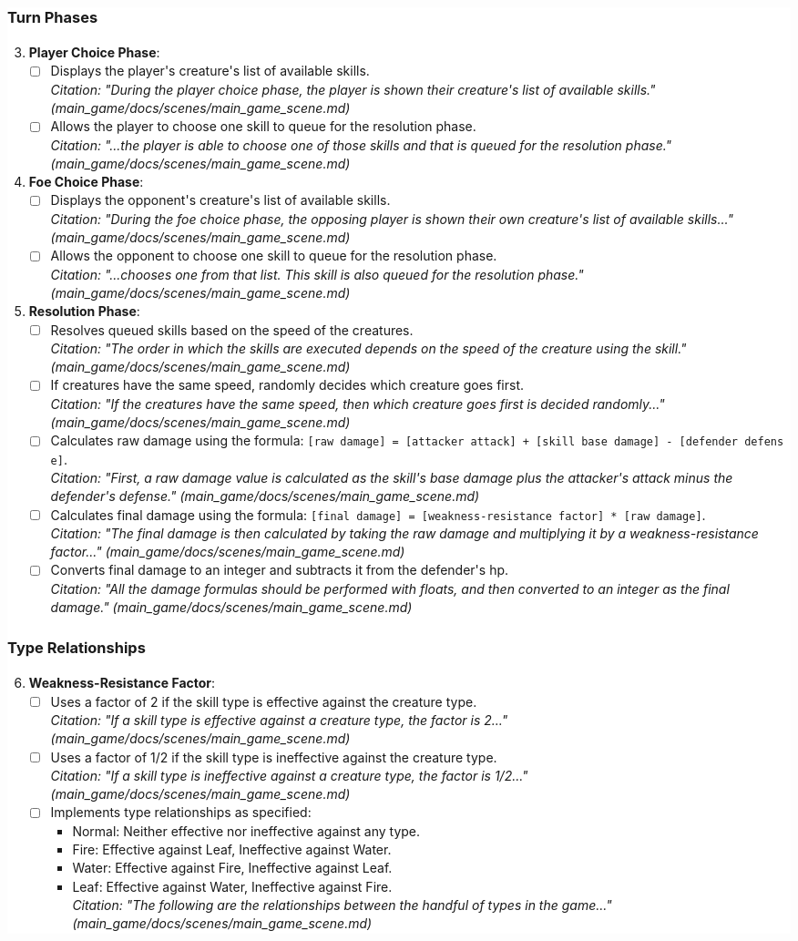 ### Turn Phases

3. **Player Choice Phase**:
   - [ ] Displays the player's creature's list of available skills.  
     *Citation: "During the player choice phase, the player is shown their creature's list of available skills." (main_game/docs/scenes/main_game_scene.md)*
   - [ ] Allows the player to choose one skill to queue for the resolution phase.  
     *Citation: "...the player is able to choose one of those skills and that is queued for the resolution phase." (main_game/docs/scenes/main_game_scene.md)*

4. **Foe Choice Phase**:
   - [ ] Displays the opponent's creature's list of available skills.  
     *Citation: "During the foe choice phase, the opposing player is shown their own creature's list of available skills..." (main_game/docs/scenes/main_game_scene.md)*
   - [ ] Allows the opponent to choose one skill to queue for the resolution phase.  
     *Citation: "...chooses one from that list. This skill is also queued for the resolution phase." (main_game/docs/scenes/main_game_scene.md)*

5. **Resolution Phase**:
   - [ ] Resolves queued skills based on the speed of the creatures.  
     *Citation: "The order in which the skills are executed depends on the speed of the creature using the skill." (main_game/docs/scenes/main_game_scene.md)*
   - [ ] If creatures have the same speed, randomly decides which creature goes first.  
     *Citation: "If the creatures have the same speed, then which creature goes first is decided randomly..." (main_game/docs/scenes/main_game_scene.md)*
   - [ ] Calculates raw damage using the formula: `[raw damage] = [attacker attack] + [skill base damage] - [defender defense]`.  
     *Citation: "First, a raw damage value is calculated as the skill's base damage plus the attacker's attack minus the defender's defense." (main_game/docs/scenes/main_game_scene.md)*
   - [ ] Calculates final damage using the formula: `[final damage] = [weakness-resistance factor] * [raw damage]`.  
     *Citation: "The final damage is then calculated by taking the raw damage and multiplying it by a weakness-resistance factor..." (main_game/docs/scenes/main_game_scene.md)*
   - [ ] Converts final damage to an integer and subtracts it from the defender's hp.  
     *Citation: "All the damage formulas should be performed with floats, and then converted to an integer as the final damage." (main_game/docs/scenes/main_game_scene.md)*

### Type Relationships

6. **Weakness-Resistance Factor**:
   - [ ] Uses a factor of 2 if the skill type is effective against the creature type.  
     *Citation: "If a skill type is effective against a creature type, the factor is 2..." (main_game/docs/scenes/main_game_scene.md)*
   - [ ] Uses a factor of 1/2 if the skill type is ineffective against the creature type.  
     *Citation: "If a skill type is ineffective against a creature type, the factor is 1/2..." (main_game/docs/scenes/main_game_scene.md)*
   - [ ] Implements type relationships as specified: 
     - Normal: Neither effective nor ineffective against any type.
     - Fire: Effective against Leaf, Ineffective against Water.
     - Water: Effective against Fire, Ineffective against Leaf.
     - Leaf: Effective against Water, Ineffective against Fire.  
     *Citation: "The following are the relationships between the handful of types in the game..." (main_game/docs/scenes/main_game_scene.md)*
